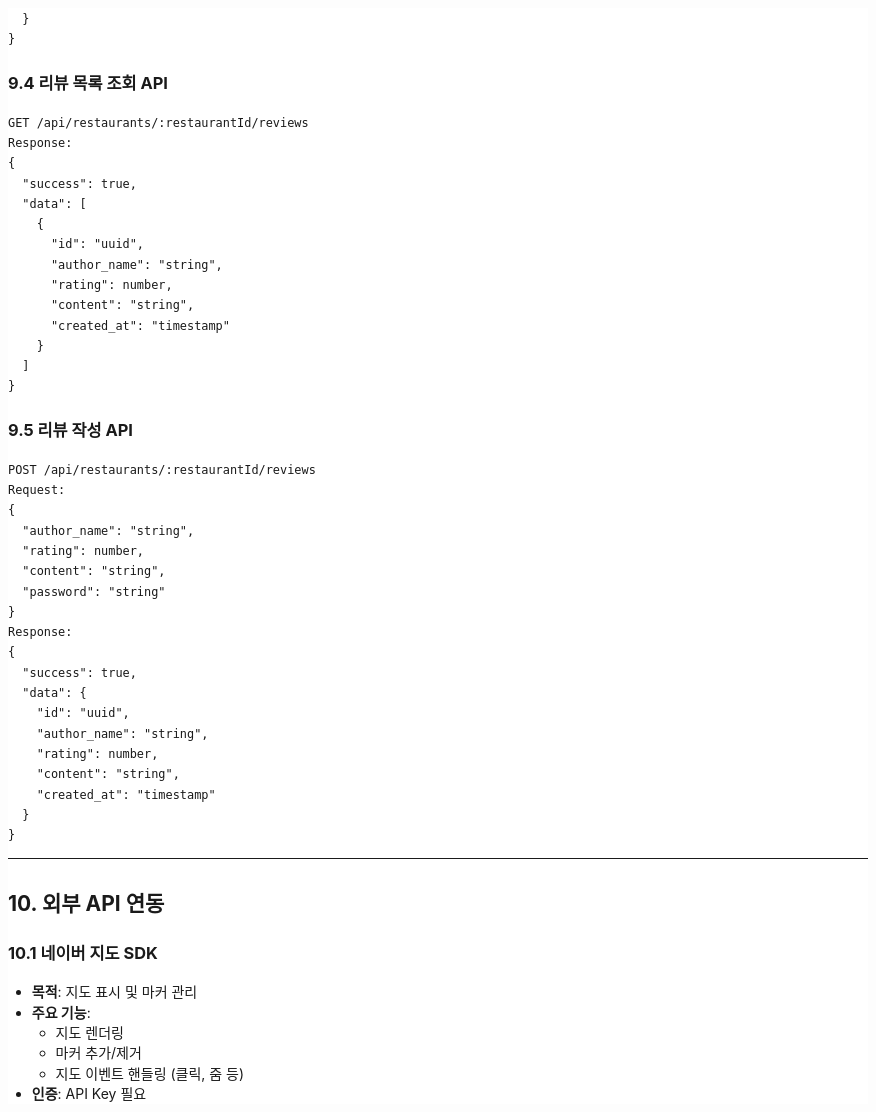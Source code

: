 ```
  }
}
```

### 9.4 리뷰 목록 조회 API
```
GET /api/restaurants/:restaurantId/reviews
Response:
{
  "success": true,
  "data": [
    {
      "id": "uuid",
      "author_name": "string",
      "rating": number,
      "content": "string",
      "created_at": "timestamp"
    }
  ]
}
```

### 9.5 리뷰 작성 API
```
POST /api/restaurants/:restaurantId/reviews
Request:
{
  "author_name": "string",
  "rating": number,
  "content": "string",
  "password": "string"
}
Response:
{
  "success": true,
  "data": {
    "id": "uuid",
    "author_name": "string",
    "rating": number,
    "content": "string",
    "created_at": "timestamp"
  }
}
```

---

## 10. 외부 API 연동

### 10.1 네이버 지도 SDK
- **목적**: 지도 표시 및 마커 관리
- **주요 기능**:
  - 지도 렌더링
  - 마커 추가/제거
  - 지도 이벤트 핸들링 (클릭, 줌 등)
- **인증**: API Key 필요
